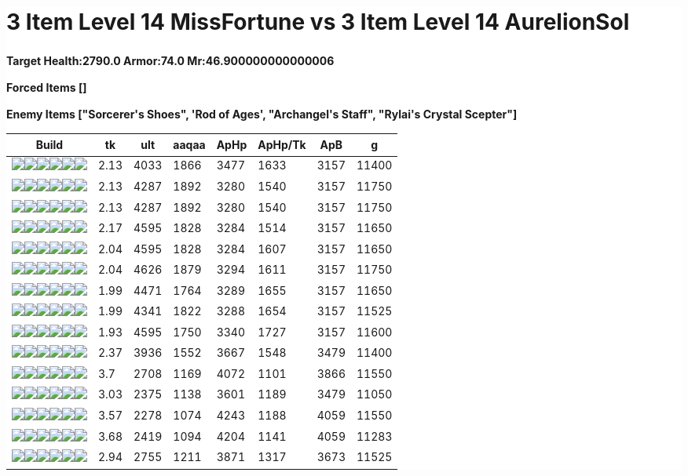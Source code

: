 













































# 3 Item Level 14 MissFortune vs 3 Item Level 14 AurelionSol

**Target Health:2790.0 Armor:74.0 Mr:46.900000000000006**


**Forced Items []**


**Enemy Items ["Sorcerer's Shoes", 'Rod of Ages', "Archangel's Staff", "Rylai's Crystal Scepter"]**




Build | tk | ult | aaqaa |ApHp | ApHp/Tk | ApB | g
-|-|-|-|-|-|-|-
![](/item/6672.png)![](/item/3072.png)![](/item/3142.png)![](/item/1055.png)![](/item/1038.png)![](/item/1036.png)|2.13|4033|1866|3477|1633|3157|11400
![](/item/6672.png)![](/item/6693.png)![](/item/3142.png)![](/item/1053.png)![](/item/1055.png)![](/item/1038.png)|2.13|4287|1892|3280|1540|3157|11750
![](/item/6672.png)![](/item/6696.png)![](/item/3142.png)![](/item/1053.png)![](/item/1055.png)![](/item/1038.png)|2.13|4287|1892|3280|1540|3157|11750
![](/item/3004.png)![](/item/6693.png)![](/item/3142.png)![](/item/1053.png)![](/item/1055.png)![](/item/1038.png)|2.17|4595|1828|3284|1514|3157|11650
![](/item/3004.png)![](/item/6696.png)![](/item/3142.png)![](/item/1053.png)![](/item/1055.png)![](/item/1038.png)|2.04|4595|1828|3284|1607|3157|11650
![](/item/6693.png)![](/item/6696.png)![](/item/3142.png)![](/item/1053.png)![](/item/1055.png)![](/item/1038.png)|2.04|4626|1879|3294|1611|3157|11750
![](/item/3508.png)![](/item/6696.png)![](/item/3142.png)![](/item/1053.png)![](/item/1055.png)![](/item/1038.png)|1.99|4471|1764|3289|1655|3157|11650
![](/item/6694.png)![](/item/6696.png)![](/item/3142.png)![](/item/1053.png)![](/item/1055.png)![](/item/1037.png)|1.99|4341|1822|3288|1654|3157|11525
![](/item/3074.png)![](/item/6696.png)![](/item/3142.png)![](/item/1055.png)![](/item/1038.png)![](/item/1036.png)|1.93|4595|1750|3340|1727|3157|11600
![](/item/3074.png)![](/item/6609.png)![](/item/3142.png)![](/item/1055.png)![](/item/1038.png)![](/item/1036.png)|2.37|3936|1552|3667|1548|3479|11400
![](/item/3074.png)![](/item/6609.png)![](/item/6632.png)![](/item/1001.png)![](/item/1055.png)![](/item/1038.png)|3.7|2708|1169|4072|1101|3866|11550
![](/item/3115.png)![](/item/6609.png)![](/item/6675.png)![](/item/1001.png)![](/item/1053.png)![](/item/1055.png)|3.03|2375|1138|3601|1189|3479|11050
![](/item/3071.png)![](/item/6630.png)![](/item/3115.png)![](/item/1001.png)![](/item/1055.png)![](/item/1038.png)|3.57|2278|1074|4243|1188|4059|11550
![](/item/3071.png)![](/item/3078.png)![](/item/6694.png)![](/item/1001.png)![](/item/1053.png)![](/item/1055.png)|3.68|2419|1094|4204|1141|4059|11283
![](/item/3071.png)![](/item/6675.png)![](/item/3074.png)![](/item/1001.png)![](/item/1055.png)![](/item/1037.png)|2.94|2755|1211|3871|1317|3673|11525